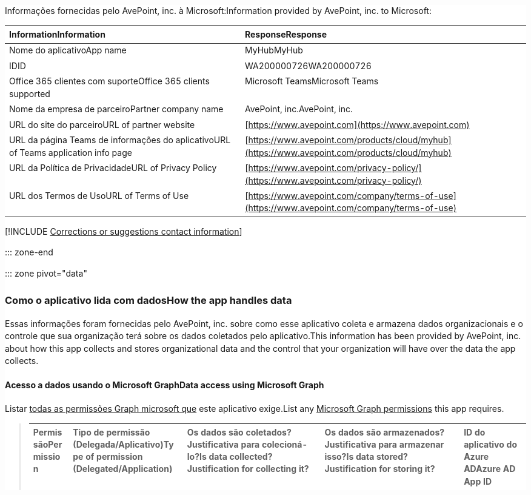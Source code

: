 <span data-ttu-id="93731-108">Informações fornecidas pelo AvePoint, inc. à Microsoft:</span><span class="sxs-lookup"><span data-stu-id="93731-108">Information provided by AvePoint, inc. to Microsoft:</span></span>

| <span data-ttu-id="93731-109">**Information**</span><span class="sxs-lookup"><span data-stu-id="93731-109">**Information**</span></span> | <span data-ttu-id="93731-110">**Response**</span><span class="sxs-lookup"><span data-stu-id="93731-110">**Response**</span></span> |
|:----------------|:-------------|
| <span data-ttu-id="93731-111">Nome do aplicativo</span><span class="sxs-lookup"><span data-stu-id="93731-111">App name</span></span> | <span data-ttu-id="93731-112">MyHub</span><span class="sxs-lookup"><span data-stu-id="93731-112">MyHub</span></span> |
| <span data-ttu-id="93731-113">ID</span><span class="sxs-lookup"><span data-stu-id="93731-113">ID</span></span> | <span data-ttu-id="93731-114">WA200000726</span><span class="sxs-lookup"><span data-stu-id="93731-114">WA200000726</span></span> |
| <span data-ttu-id="93731-115">Office 365 clientes com suporte</span><span class="sxs-lookup"><span data-stu-id="93731-115">Office 365 clients supported</span></span> | <span data-ttu-id="93731-116">Microsoft Teams</span><span class="sxs-lookup"><span data-stu-id="93731-116">Microsoft Teams</span></span> |
| <span data-ttu-id="93731-117">Nome da empresa de parceiro</span><span class="sxs-lookup"><span data-stu-id="93731-117">Partner company name</span></span> | <span data-ttu-id="93731-118">AvePoint, inc.</span><span class="sxs-lookup"><span data-stu-id="93731-118">AvePoint, inc.</span></span> |
| <span data-ttu-id="93731-119">URL do site do parceiro</span><span class="sxs-lookup"><span data-stu-id="93731-119">URL of partner website</span></span> | [https://www.avepoint.com](https://www.avepoint.com) |
| <span data-ttu-id="93731-120">URL da página Teams de informações do aplicativo</span><span class="sxs-lookup"><span data-stu-id="93731-120">URL of Teams application info page</span></span> | [https://www.avepoint.com/products/cloud/myhub](https://www.avepoint.com/products/cloud/myhub) |
| <span data-ttu-id="93731-121">URL da Política de Privacidade</span><span class="sxs-lookup"><span data-stu-id="93731-121">URL of Privacy Policy</span></span> | [https://www.avepoint.com/privacy-policy/](https://www.avepoint.com/privacy-policy/) |
| <span data-ttu-id="93731-122">URL dos Termos de Uso</span><span class="sxs-lookup"><span data-stu-id="93731-122">URL of Terms of Use</span></span> | [https://www.avepoint.com/company/terms-of-use](https://www.avepoint.com/company/terms-of-use) |

 [!INCLUDE [Corrections or suggestions contact information](../includes/corrections-or-suggestions.md)]

::: zone-end

::: zone pivot="data"

### <a name="how-the-app-handles-data"></a><span data-ttu-id="93731-123">Como o aplicativo lida com dados</span><span class="sxs-lookup"><span data-stu-id="93731-123">How the app handles data</span></span>

<span data-ttu-id="93731-124">Essas informações foram fornecidas pelo AvePoint, inc. sobre como esse aplicativo coleta e armazena dados organizacionais e o controle que sua organização terá sobre os dados coletados pelo aplicativo.</span><span class="sxs-lookup"><span data-stu-id="93731-124">This information has been provided by AvePoint, inc. about how this app collects and stores organizational data and the control that your organization will have over the data the app collects.</span></span>

#### <a name="data-access-using-microsoft-graph"></a><span data-ttu-id="93731-125">Acesso a dados usando o Microsoft Graph</span><span class="sxs-lookup"><span data-stu-id="93731-125">Data access using Microsoft Graph</span></span>

<span data-ttu-id="93731-126">Listar [todas as permissões Graph microsoft que](https://docs.microsoft.com/graph/permissions-reference) este aplicativo exige.</span><span class="sxs-lookup"><span data-stu-id="93731-126">List any [Microsoft Graph permissions](https://docs.microsoft.com/graph/permissions-reference) this app requires.</span></span>

>| <span data-ttu-id="93731-127">**Permissão**</span><span class="sxs-lookup"><span data-stu-id="93731-127">**Permission**</span></span>  | <span data-ttu-id="93731-128">**Tipo de permissão (Delegada/Aplicativo)**</span><span class="sxs-lookup"><span data-stu-id="93731-128">**Type of permission (Delegated/Application)**</span></span> | <span data-ttu-id="93731-129">**Os dados são coletados? Justificativa para colecioná-lo?**</span><span class="sxs-lookup"><span data-stu-id="93731-129">**Is data collected? Justification for collecting it?**</span></span> | <span data-ttu-id="93731-130">**Os dados são armazenados? Justificativa para armazenar isso?**</span><span class="sxs-lookup"><span data-stu-id="93731-130">**Is data stored? Justification for storing it?**</span></span> | <span data-ttu-id="93731-131">**ID do aplicativo do Azure AD**</span><span class="sxs-lookup"><span data-stu-id="93731-131">**Azure AD App ID**</span></span> |
>|:----------------|:--------------------|:---------------------------------------------------|:--------------------------|:--------------------------|